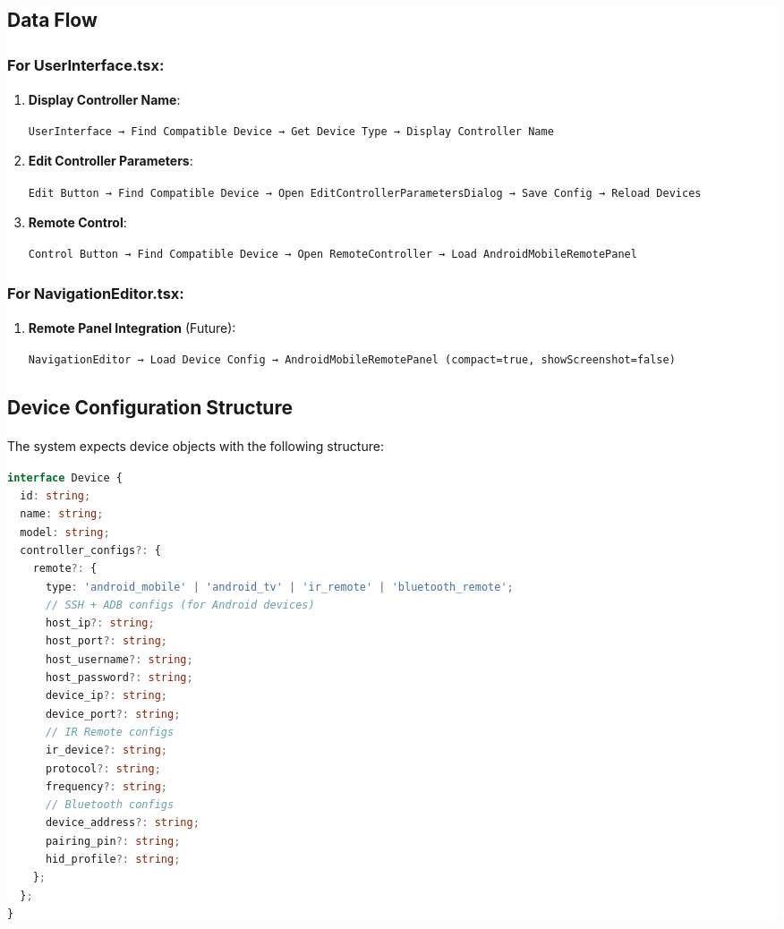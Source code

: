 ## Data Flow

### For UserInterface.tsx:

1. **Display Controller Name**:
   ```
   UserInterface → Find Compatible Device → Get Device Type → Display Controller Name
   ```

2. **Edit Controller Parameters**:
   ```
   Edit Button → Find Compatible Device → Open EditControllerParametersDialog → Save Config → Reload Devices
   ```

3. **Remote Control**:
   ```
   Control Button → Find Compatible Device → Open RemoteController → Load AndroidMobileRemotePanel
   ```

### For NavigationEditor.tsx:

1. **Remote Panel Integration** (Future):
   ```
   NavigationEditor → Load Device Config → AndroidMobileRemotePanel (compact=true, showScreenshot=false)
   ```

## Device Configuration Structure

The system expects device objects with the following structure:

```typescript
interface Device {
  id: string;
  name: string;
  model: string;
  controller_configs?: {
    remote?: {
      type: 'android_mobile' | 'android_tv' | 'ir_remote' | 'bluetooth_remote';
      // SSH + ADB configs (for Android devices)
      host_ip?: string;
      host_port?: string;
      host_username?: string;
      host_password?: string;
      device_ip?: string;
      device_port?: string;
      // IR Remote configs
      ir_device?: string;
      protocol?: string;
      frequency?: string;
      // Bluetooth configs
      device_address?: string;
      pairing_pin?: string;
      hid_profile?: string;
    };
  };
}
```
